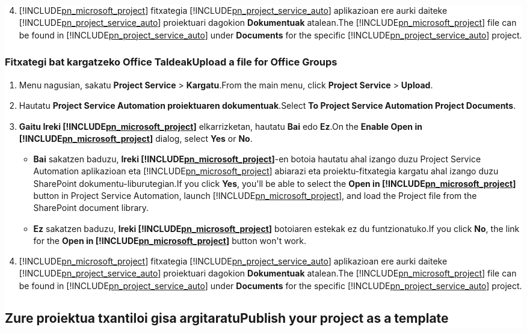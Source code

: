 4. <span data-ttu-id="c0de9-179">[!INCLUDE[pn_microsoft_project](../includes/pn-microsoft-project.md)] fitxategia [!INCLUDE[pn_project_service_auto](../includes/pn-project-service-auto.md)] aplikazioan ere aurki daiteke [!INCLUDE[pn_project_service_auto](../includes/pn-project-service-auto.md)] proiektuari dagokion **Dokumentuak** atalean.</span><span class="sxs-lookup"><span data-stu-id="c0de9-179">The [!INCLUDE[pn_microsoft_project](../includes/pn-microsoft-project.md)] file can be found in [!INCLUDE[pn_project_service_auto](../includes/pn-project-service-auto.md)] under **Documents** for the specific [!INCLUDE[pn_project_service_auto](../includes/pn-project-service-auto.md)] project.</span></span>  

### <a name="upload-a-file-for-office-groups"></a><span data-ttu-id="c0de9-180">Fitxategi bat kargatzeko Office Taldeak</span><span class="sxs-lookup"><span data-stu-id="c0de9-180">Upload a file for Office Groups</span></span>  

1. <span data-ttu-id="c0de9-181">Menu nagusian, sakatu **Project Service** > **Kargatu**.</span><span class="sxs-lookup"><span data-stu-id="c0de9-181">From the main menu, click **Project Service** > **Upload**.</span></span>  

2. <span data-ttu-id="c0de9-182">Hautatu **Project Service Automation proiektuaren dokumentuak**.</span><span class="sxs-lookup"><span data-stu-id="c0de9-182">Select **To Project Service Automation Project Documents**.</span></span>  

3. <span data-ttu-id="c0de9-183">**Gaitu Ireki [!INCLUDE[pn_microsoft_project](../includes/pn-microsoft-project.md)]** elkarrizketan, hautatu **Bai** edo **Ez**.</span><span class="sxs-lookup"><span data-stu-id="c0de9-183">On the **Enable Open in [!INCLUDE[pn_microsoft_project](../includes/pn-microsoft-project.md)]** dialog, select **Yes** or **No**.</span></span>  

   - <span data-ttu-id="c0de9-184">**Bai** sakatzen baduzu, **Ireki [!INCLUDE[pn_microsoft_project](../includes/pn-microsoft-project.md)]**-en botoia hautatu ahal izango duzu Project Service Automation aplikazioan eta [!INCLUDE[pn_microsoft_project](../includes/pn-microsoft-project.md)] abiarazi eta proiektu-fitxategia kargatu ahal izango duzu SharePoint dokumentu-liburutegian.</span><span class="sxs-lookup"><span data-stu-id="c0de9-184">If you click **Yes**, you'll be able to select the **Open in [!INCLUDE[pn_microsoft_project](../includes/pn-microsoft-project.md)]** button in Project Service Automation, launch [!INCLUDE[pn_microsoft_project](../includes/pn-microsoft-project.md)], and load the Project file from the SharePoint document library.</span></span>  

   - <span data-ttu-id="c0de9-185">**Ez** sakatzen baduzu, **Ireki [!INCLUDE[pn_microsoft_project](../includes/pn-microsoft-project.md)]** botoiaren estekak ez du funtzionatuko.</span><span class="sxs-lookup"><span data-stu-id="c0de9-185">If you click **No**, the link for the **Open in [!INCLUDE[pn_microsoft_project](../includes/pn-microsoft-project.md)]** button won't work.</span></span>  

4. <span data-ttu-id="c0de9-186">[!INCLUDE[pn_microsoft_project](../includes/pn-microsoft-project.md)] fitxategia [!INCLUDE[pn_project_service_auto](../includes/pn-project-service-auto.md)] aplikazioan ere aurki daiteke [!INCLUDE[pn_project_service_auto](../includes/pn-project-service-auto.md)] proiektuari dagokion **Dokumentuak** atalean.</span><span class="sxs-lookup"><span data-stu-id="c0de9-186">The [!INCLUDE[pn_microsoft_project](../includes/pn-microsoft-project.md)] file can be found in [!INCLUDE[pn_project_service_auto](../includes/pn-project-service-auto.md)] under **Documents** for the specific [!INCLUDE[pn_project_service_auto](../includes/pn-project-service-auto.md)] project.</span></span>  

## <a name="publish--your-project-as-a-template"></a><span data-ttu-id="c0de9-187">Zure proiektua txantiloi gisa argitaratu</span><span class="sxs-lookup"><span data-stu-id="c0de9-187">Publish  your project as a template</span></span>  
